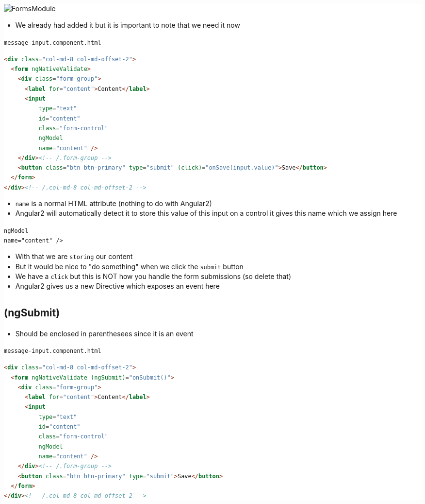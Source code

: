 ![FormsModule](https://i.imgur.com/uGRJtok.png)

* We already had added it but it is important to note that we need it now

`message-input.component.html`

```html
<div class="col-md-8 col-md-offset-2">
  <form ngNativeValidate>
    <div class="form-group">
      <label for="content">Content</label>
      <input
          type="text"
          id="content"
          class="form-control"
          ngModel
          name="content" />
    </div><!-- /.form-group -->
    <button class="btn btn-primary" type="submit" (click)="onSave(input.value)">Save</button>
  </form>
</div><!-- /.col-md-8 col-md-offset-2 -->
```

* `name` is a normal HTML attribute (nothing to do with Angular2)
* Angular2 will automatically detect it to store this value of this input on a control it gives this name which we assign here

```
ngModel
name="content" />
```

* With that we are `storing` our content
* But it would be nice to "do something" when we click the `submit` button
* We have a `click` but this is NOT how you handle the form submissions (so delete that)
* Angular2 gives us a new Directive which exposes an event here

## (ngSubmit)
* Should be enclosed in parenthesees since it is an event

`message-input.component.html`

```html
<div class="col-md-8 col-md-offset-2">
  <form ngNativeValidate (ngSubmit)="onSubmit()">
    <div class="form-group">
      <label for="content">Content</label>
      <input
          type="text"
          id="content"
          class="form-control"
          ngModel
          name="content" />
    </div><!-- /.form-group -->
    <button class="btn btn-primary" type="submit">Save</button>
  </form>
</div><!-- /.col-md-8 col-md-offset-2 -->
```
